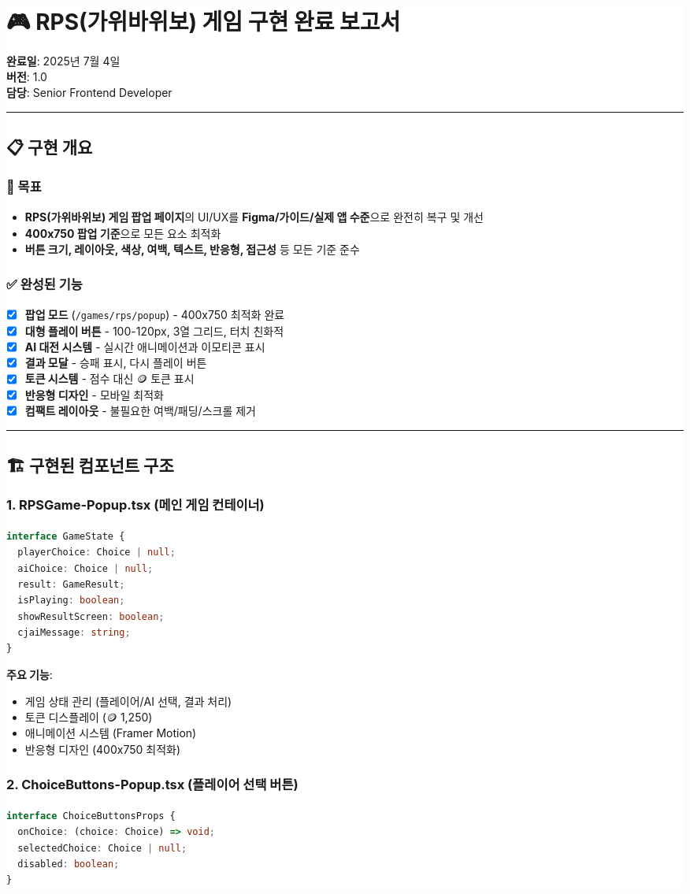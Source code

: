 # 🎮 RPS(가위바위보) 게임 구현 완료 보고서

**완료일**: 2025년 7월 4일  
**버전**: 1.0  
**담당**: Senior Frontend Developer

---

## 📋 구현 개요

### 🎯 목표
- **RPS(가위바위보) 게임 팝업 페이지**의 UI/UX를 **Figma/가이드/실제 앱 수준**으로 완전히 복구 및 개선
- **400x750 팝업 기준**으로 모든 요소 최적화
- **버튼 크기, 레이아웃, 색상, 여백, 텍스트, 반응형, 접근성** 등 모든 기준 준수

### ✅ 완성된 기능
- [x] **팝업 모드** (`/games/rps/popup`) - 400x750 최적화 완료
- [x] **대형 플레이 버튼** - 100-120px, 3열 그리드, 터치 친화적
- [x] **AI 대전 시스템** - 실시간 애니메이션과 이모티콘 표시  
- [x] **결과 모달** - 승패 표시, 다시 플레이 버튼
- [x] **토큰 시스템** - 점수 대신 🪙 토큰 표시
- [x] **반응형 디자인** - 모바일 최적화
- [x] **컴팩트 레이아웃** - 불필요한 여백/패딩/스크롤 제거

---

## 🏗️ 구현된 컴포넌트 구조

### 1. **RPSGame-Popup.tsx** (메인 게임 컨테이너)
```typescript
interface GameState {
  playerChoice: Choice | null;
  aiChoice: Choice | null;
  result: GameResult;
  isPlaying: boolean;
  showResultScreen: boolean;
  cjaiMessage: string;
}
```

**주요 기능**:
- 게임 상태 관리 (플레이어/AI 선택, 결과 처리)
- 토큰 디스플레이 (🪙 1,250)
- 애니메이션 시스템 (Framer Motion)
- 반응형 디자인 (400x750 최적화)

### 2. **ChoiceButtons-Popup.tsx** (플레이어 선택 버튼)
```typescript
interface ChoiceButtonsProps {
  onChoice: (choice: Choice) => void;
  selectedChoice: Choice | null;
  disabled: boolean;
}
```

